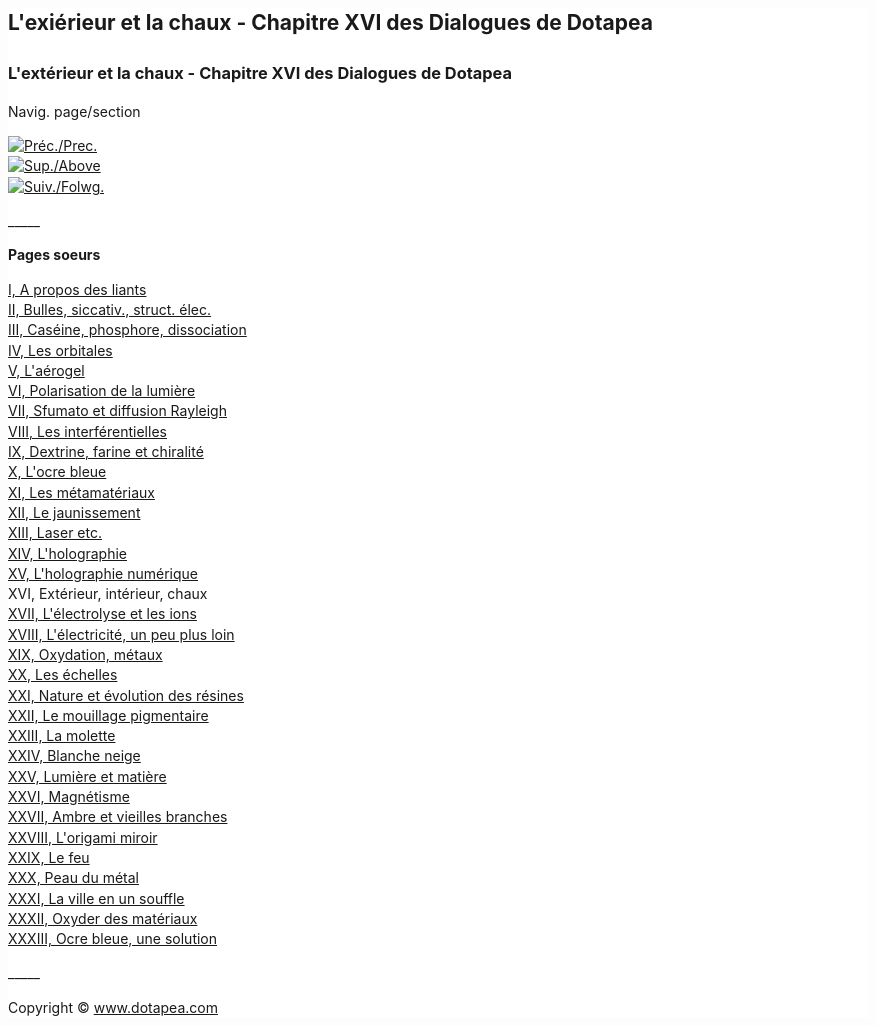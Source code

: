 ## L'exiérieur et la chaux - Chapitre XVI des Dialogues de Dotapea
### L'extérieur et la chaux - Chapitre XVI des Dialogues de Dotapea
 Navig. page/section

[![Préc./Prec.](_derived/back_cmp_themenoir010_back.gif)](chap15holographienum.html)  
[![Sup./Above](_derived/up_cmp_themenoir010_up.gif)](dialoguesdotapea.html)  
[![Suiv./Folwg.](_derived/next_cmp_themenoir010_next.gif)](chap17electrolyseions.html)

\_\_\_\_\_

**Pages soeurs**

[I, A propos des liants](chap01liants.html)  
[II, Bulles, siccativ., struct. élec.](chap02bullessiccativation.html)  
[III, Caséine, phosphore, dissociation](chap03caseine.html)  
[IV, Les orbitales](chap04orbitales.html)  
[V, L'aérogel](chap05aerogel.html)  
[VI, Polarisation de la lumière](chap06polaris.html)  
[VII, Sfumato et diffusion Rayleigh](chap07rayleigh.html)  
[VIII, Les interférentielles](chap08interferences.html)  
[IX, Dextrine, farine et chiralité](chap09dextrine.html)  
[X, L'ocre bleue](chap10ocrebleue.html)  
[XI, Les métamatériaux](chap11metamateriaux.html)  
[XII, Le jaunissement](chap12jaunissement.html)  
[XIII, Laser etc.](chap13laser.html)  
[XIV, L'holographie](chap14holographie.html)  
[XV, L'holographie numérique](chap15holographienum.html)  
XVI, Extérieur, intérieur, chaux  
[XVII, L'électrolyse et les ions](chap17electrolyseions.html)  
[XVIII, L'électricité, un peu plus loin](chap18electriciteplusloin.html)  
[XIX, Oxydation, métaux](chap19oxydationsmetaux.html)  
[XX, Les échelles](chap20echelles.html)  
[XXI, Nature et évolution des résines](chap21resines.html)  
[XXII, Le mouillage pigmentaire](chap22mouillage.html)  
[XXIII, La molette](chap23molette.html)  
[XXIV, Blanche neige](chap24blancheneige.html)  
[XXV, Lumière et matière](chap25lumiereetmatiere.html)  
[XXVI, Magnétisme](chap26magnetisme.html)  
[XXVII, Ambre et vieilles branches](chap27ambre.html)  
[XXVIII, L'origami miroir](chap28origamimiroir.html)  
[XXIX, Le feu](chap29feu.html)  
[XXX, Peau du métal](chap30peaudumetal.html)  
[XXXI, La ville en un souffle](chap31bellastock.html)  
[XXXII, Oxyder des matériaux](chap32oxydermateriaux.html)  
[XXXIII, Ocre bleue, une solution](chap33ocrebleuesimulation.html)

\_\_\_\_\_

Copyright © www.dotapea.com
